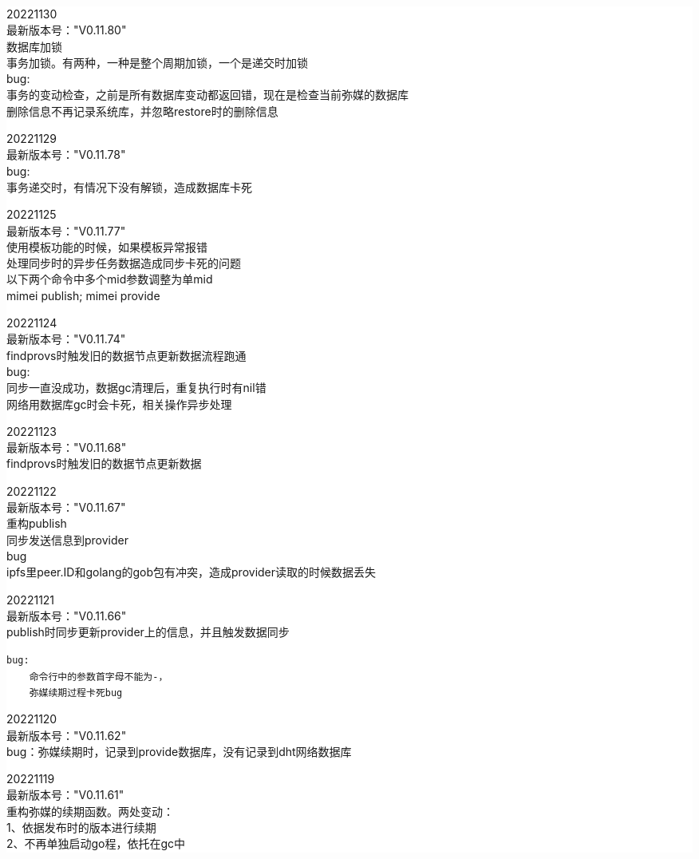 20221130  
最新版本号："V0.11.80"  
	数据库加锁  
	事务加锁。有两种，一种是整个周期加锁，一个是递交时加锁  
bug:  
	事务的变动检查，之前是所有数据库变动都返回错，现在是检查当前弥媒的数据库  
	删除信息不再记录系统库，并忽略restore时的删除信息  

20221129  
最新版本号："V0.11.78"  
	bug:  
		事务递交时，有情况下没有解锁，造成数据库卡死  

20221125  
最新版本号："V0.11.77"  
	使用模板功能的时候，如果模板异常报错  
	处理同步时的异步任务数据造成同步卡死的问题  
	以下两个命令中多个mid参数调整为单mid  
	mimei publish; mimei provide  

20221124  
最新版本号："V0.11.74"  
	findprovs时触发旧的数据节点更新数据流程跑通  
	bug:  
		同步一直没成功，数据gc清理后，重复执行时有nil错  
		网络用数据库gc时会卡死，相关操作异步处理  
  
  
20221123  
最新版本号："V0.11.68"  
	findprovs时触发旧的数据节点更新数据  

20221122  
最新版本号："V0.11.67"  
	重构publish  
		同步发送信息到provider  
	bug  
		ipfs里peer.ID和golang的gob包有冲突，造成provider读取的时候数据丢失  

20221121  
最新版本号："V0.11.66"  
	publish时同步更新provider上的信息，并且触发数据同步  

	bug:  
		命令行中的参数首字母不能为-，  
		弥媒续期过程卡死bug  

20221120  
最新版本号："V0.11.62"  
	bug：弥媒续期时，记录到provide数据库，没有记录到dht网络数据库  
  
20221119  
最新版本号："V0.11.61"  
	重构弥媒的续期函数。两处变动：  
	1、依据发布时的版本进行续期  
	2、不再单独启动go程，依托在gc中  
  